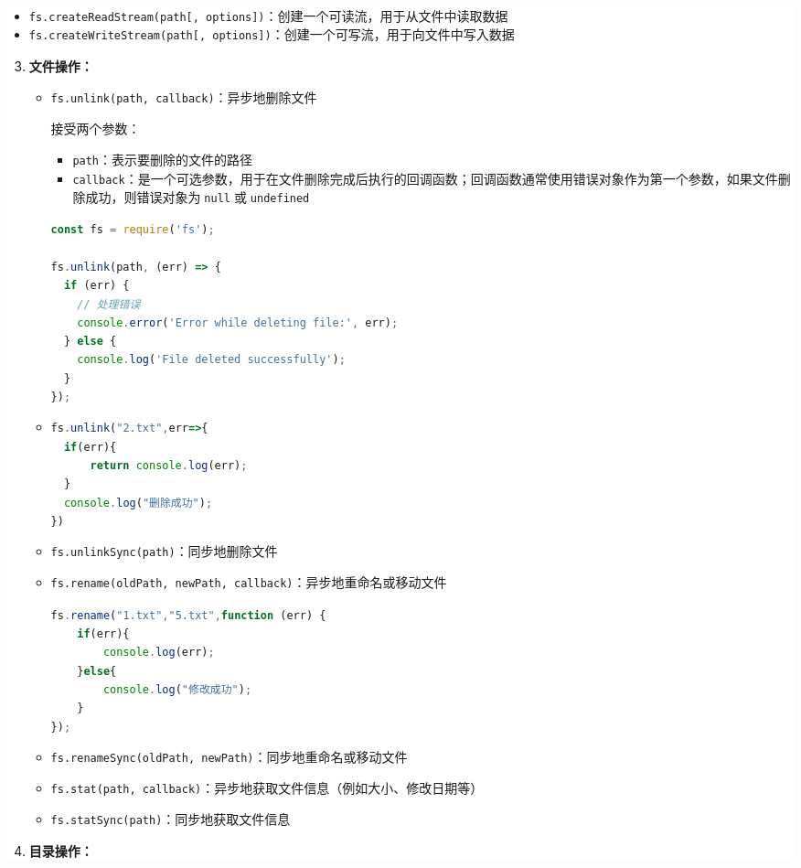    - `fs.createReadStream(path[, options])`：创建一个可读流，用于从文件中读取数据
   - `fs.createWriteStream(path[, options])`：创建一个可写流，用于向文件中写入数据

3. **文件操作：**

   - `fs.unlink(path, callback)`：异步地删除文件

     接受两个参数：

     - `path`：表示要删除的文件的路径
     - `callback`：是一个可选参数，用于在文件删除完成后执行的回调函数；回调函数通常使用错误对象作为第一个参数，如果文件删除成功，则错误对象为 `null` 或 `undefined`

     ```js
     const fs = require('fs');
     
     fs.unlink(path, (err) => {
       if (err) {
         // 处理错误
         console.error('Error while deleting file:', err);
       } else {
         console.log('File deleted successfully');
       }
     });
     ```

     <!--执行 `fs.unlink` 将永久性地删除指定路径的文件-->

   - ```js
     fs.unlink("2.txt",err=>{
       if(err){
           return console.log(err);
       }
       console.log("删除成功");
     })
     ```

   - `fs.unlinkSync(path)`：同步地删除文件

   - `fs.rename(oldPath, newPath, callback)`：异步地重命名或移动文件

     ```js
     fs.rename("1.txt","5.txt",function (err) {
         if(err){
             console.log(err);
         }else{
             console.log("修改成功");
         }
     });
     ```

   - `fs.renameSync(oldPath, newPath)`：同步地重命名或移动文件

   - `fs.stat(path, callback)`：异步地获取文件信息（例如大小、修改日期等）

   - `fs.statSync(path)`：同步地获取文件信息

4. **目录操作：**
